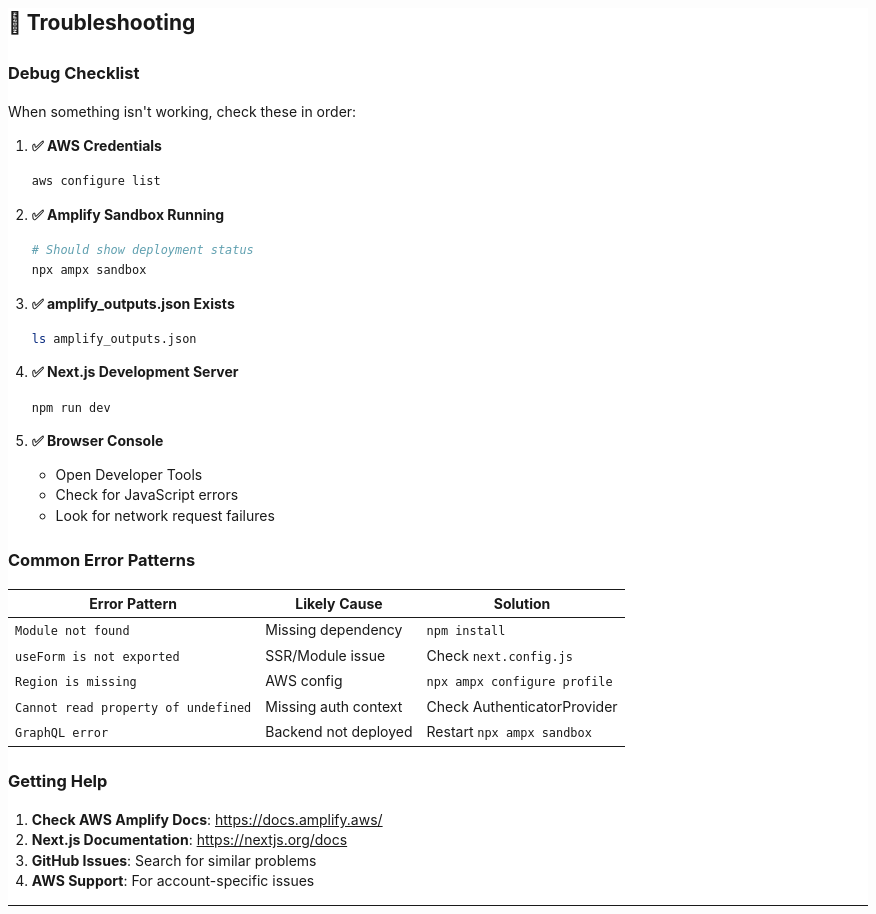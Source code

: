 
## 🔧 Troubleshooting

### Debug Checklist

When something isn't working, check these in order:

1. **✅ AWS Credentials**
   ```bash
   aws configure list
   ```

2. **✅ Amplify Sandbox Running**
   ```bash
   # Should show deployment status
   npx ampx sandbox
   ```

3. **✅ amplify_outputs.json Exists**
   ```bash
   ls amplify_outputs.json
   ```

4. **✅ Next.js Development Server**
   ```bash
   npm run dev
   ```

5. **✅ Browser Console**
   - Open Developer Tools
   - Check for JavaScript errors
   - Look for network request failures

### Common Error Patterns

| Error Pattern | Likely Cause | Solution |
|---------------|--------------|----------|
| `Module not found` | Missing dependency | `npm install` |
| `useForm is not exported` | SSR/Module issue | Check `next.config.js` |
| `Region is missing` | AWS config | `npx ampx configure profile` |
| `Cannot read property of undefined` | Missing auth context | Check AuthenticatorProvider |
| `GraphQL error` | Backend not deployed | Restart `npx ampx sandbox` |

### Getting Help

1. **Check AWS Amplify Docs**: https://docs.amplify.aws/
2. **Next.js Documentation**: https://nextjs.org/docs
3. **GitHub Issues**: Search for similar problems
4. **AWS Support**: For account-specific issues

---
